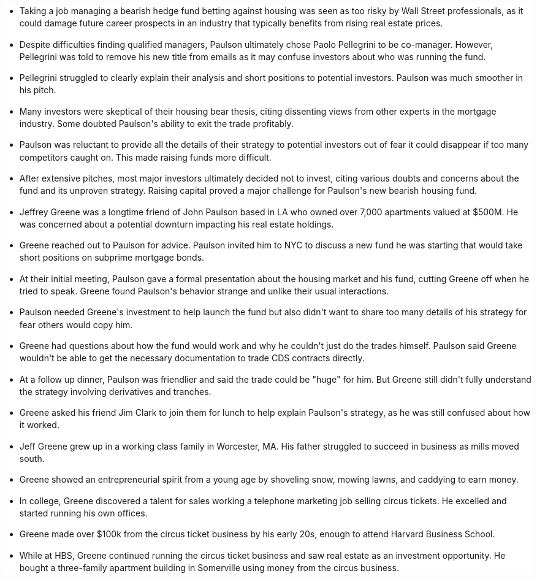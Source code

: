 - Taking a job managing a bearish hedge fund betting against housing was seen as too risky by Wall Street professionals, as it could damage future career prospects in an industry that typically benefits from rising real estate prices. 

- Despite difficulties finding qualified managers, Paulson ultimately chose Paolo Pellegrini to be co-manager. However, Pellegrini was told to remove his new title from emails as it may confuse investors about who was running the fund. 

- Pellegrini struggled to clearly explain their analysis and short positions to potential investors. Paulson was much smoother in his pitch.

- Many investors were skeptical of their housing bear thesis, citing dissenting views from other experts in the mortgage industry. Some doubted Paulson's ability to exit the trade profitably. 

- Paulson was reluctant to provide all the details of their strategy to potential investors out of fear it could disappear if too many competitors caught on. This made raising funds more difficult.

- After extensive pitches, most major investors ultimately decided not to invest, citing various doubts and concerns about the fund and its unproven strategy. Raising capital proved a major challenge for Paulson's new bearish housing fund.

 

- Jeffrey Greene was a longtime friend of John Paulson based in LA who owned over 7,000 apartments valued at $500M. He was concerned about a potential downturn impacting his real estate holdings. 

- Greene reached out to Paulson for advice. Paulson invited him to NYC to discuss a new fund he was starting that would take short positions on subprime mortgage bonds.

- At their initial meeting, Paulson gave a formal presentation about the housing market and his fund, cutting Greene off when he tried to speak. Greene found Paulson's behavior strange and unlike their usual interactions.

- Paulson needed Greene's investment to help launch the fund but also didn't want to share too many details of his strategy for fear others would copy him. 

- Greene had questions about how the fund would work and why he couldn't just do the trades himself. Paulson said Greene wouldn't be able to get the necessary documentation to trade CDS contracts directly.

- At a follow up dinner, Paulson was friendlier and said the trade could be "huge" for him. But Greene still didn't fully understand the strategy involving derivatives and tranches. 

- Greene asked his friend Jim Clark to join them for lunch to help explain Paulson's strategy, as he was still confused about how it worked.

 

- Jeff Greene grew up in a working class family in Worcester, MA. His father struggled to succeed in business as mills moved south. 

- Greene showed an entrepreneurial spirit from a young age by shoveling snow, mowing lawns, and caddying to earn money. 

- In college, Greene discovered a talent for sales working a telephone marketing job selling circus tickets. He excelled and started running his own offices.

- Greene made over $100k from the circus ticket business by his early 20s, enough to attend Harvard Business School. 

- While at HBS, Greene continued running the circus ticket business and saw real estate as an investment opportunity. He bought a three-family apartment building in Somerville using money from the circus business. 
